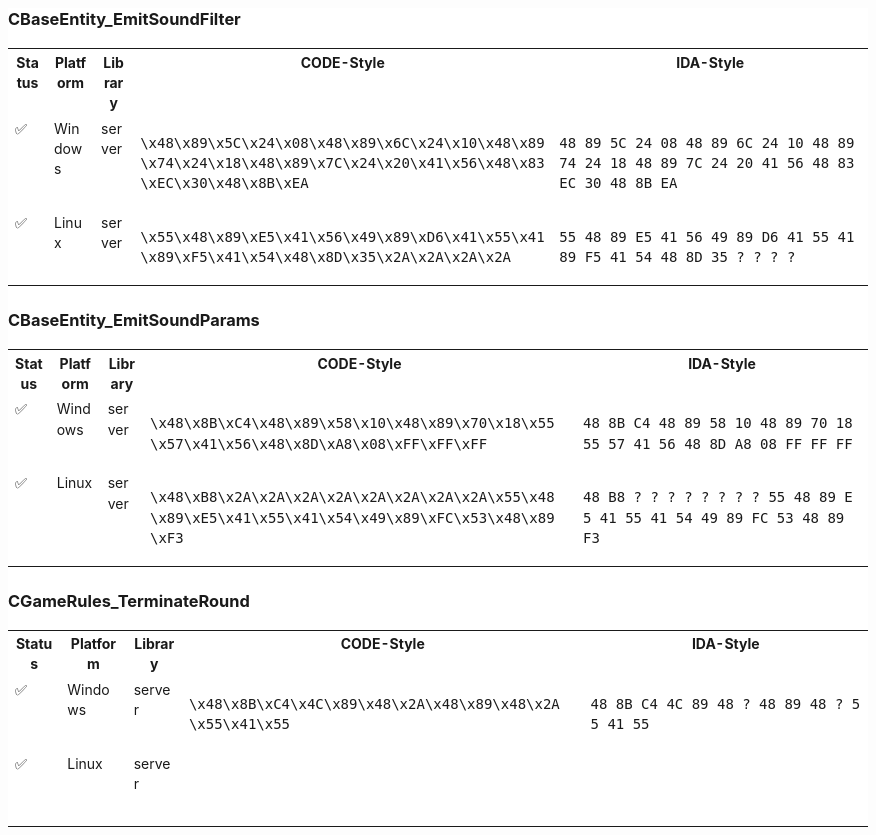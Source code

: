</pre>
</td></tr></table>

### CBaseEntity_EmitSoundFilter

<table>
<tr><th>Status</th><th>Platform</th><th>Library</th><th>CODE-Style</th><th>IDA-Style</th></tr><tr><td>✅</td><td>Windows</td><td>server</td><td>
<pre>
\x48\x89\x5C\x24\x08\x48\x89\x6C\x24\x10\x48\x89\x74\x24\x18\x48\x89\x7C\x24\x20\x41\x56\x48\x83\xEC\x30\x48\x8B\xEA
</pre>
</td><td>
<pre>
48 89 5C 24 08 48 89 6C 24 10 48 89 74 24 18 48 89 7C 24 20 41 56 48 83 EC 30 48 8B EA
</pre>
</td></tr><tr><td>✅</td><td>Linux</td><td>server</td><td>
<pre>
\x55\x48\x89\xE5\x41\x56\x49\x89\xD6\x41\x55\x41\x89\xF5\x41\x54\x48\x8D\x35\x2A\x2A\x2A\x2A
</pre>
</td><td>
<pre>
55 48 89 E5 41 56 49 89 D6 41 55 41 89 F5 41 54 48 8D 35 ? ? ? ?
</pre>
</td></tr></table>

### CBaseEntity_EmitSoundParams

<table>
<tr><th>Status</th><th>Platform</th><th>Library</th><th>CODE-Style</th><th>IDA-Style</th></tr><tr><td>✅</td><td>Windows</td><td>server</td><td>
<pre>
\x48\x8B\xC4\x48\x89\x58\x10\x48\x89\x70\x18\x55\x57\x41\x56\x48\x8D\xA8\x08\xFF\xFF\xFF
</pre>
</td><td>
<pre>
48 8B C4 48 89 58 10 48 89 70 18 55 57 41 56 48 8D A8 08 FF FF FF
</pre>
</td></tr><tr><td>✅</td><td>Linux</td><td>server</td><td>
<pre>
\x48\xB8\x2A\x2A\x2A\x2A\x2A\x2A\x2A\x2A\x55\x48\x89\xE5\x41\x55\x41\x54\x49\x89\xFC\x53\x48\x89\xF3
</pre>
</td><td>
<pre>
48 B8 ? ? ? ? ? ? ? ? 55 48 89 E5 41 55 41 54 49 89 FC 53 48 89 F3
</pre>
</td></tr></table>

### CGameRules_TerminateRound

<table>
<tr><th>Status</th><th>Platform</th><th>Library</th><th>CODE-Style</th><th>IDA-Style</th></tr><tr><td>✅</td><td>Windows</td><td>server</td><td>
<pre>
\x48\x8B\xC4\x4C\x89\x48\x2A\x48\x89\x48\x2A\x55\x41\x55
</pre>
</td><td>
<pre>
48 8B C4 4C 89 48 ? 48 89 48 ? 55 41 55
</pre>
</td></tr><tr><td>✅</td><td>Linux</td><td>server</td><td>
<pre>